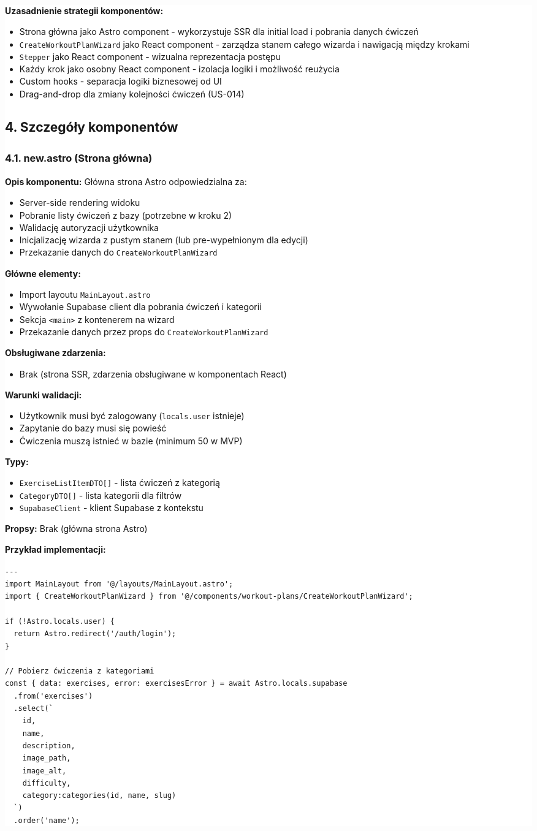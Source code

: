 **Uzasadnienie strategii komponentów:**
- Strona główna jako Astro component - wykorzystuje SSR dla initial load i pobrania danych ćwiczeń
- `CreateWorkoutPlanWizard` jako React component - zarządza stanem całego wizarda i nawigacją między krokami
- `Stepper` jako React component - wizualna reprezentacja postępu
- Każdy krok jako osobny React component - izolacja logiki i możliwość reużycia
- Custom hooks - separacja logiki biznesowej od UI
- Drag-and-drop dla zmiany kolejności ćwiczeń (US-014)

## 4. Szczegóły komponentów

### 4.1. new.astro (Strona główna)

**Opis komponentu:**
Główna strona Astro odpowiedzialna za:
- Server-side rendering widoku
- Pobranie listy ćwiczeń z bazy (potrzebne w kroku 2)
- Walidację autoryzacji użytkownika
- Inicjalizację wizarda z pustym stanem (lub pre-wypełnionym dla edycji)
- Przekazanie danych do `CreateWorkoutPlanWizard`

**Główne elementy:**
- Import layoutu `MainLayout.astro`
- Wywołanie Supabase client dla pobrania ćwiczeń i kategorii
- Sekcja `<main>` z kontenerem na wizard
- Przekazanie danych przez props do `CreateWorkoutPlanWizard`

**Obsługiwane zdarzenia:**
- Brak (strona SSR, zdarzenia obsługiwane w komponentach React)

**Warunki walidacji:**
- Użytkownik musi być zalogowany (`locals.user` istnieje)
- Zapytanie do bazy musi się powieść
- Ćwiczenia muszą istnieć w bazie (minimum 50 w MVP)

**Typy:**
- `ExerciseListItemDTO[]` - lista ćwiczeń z kategorią
- `CategoryDTO[]` - lista kategorii dla filtrów
- `SupabaseClient` - klient Supabase z kontekstu

**Propsy:**
Brak (główna strona Astro)

**Przykład implementacji:**
```astro
---
import MainLayout from '@/layouts/MainLayout.astro';
import { CreateWorkoutPlanWizard } from '@/components/workout-plans/CreateWorkoutPlanWizard';

if (!Astro.locals.user) {
  return Astro.redirect('/auth/login');
}

// Pobierz ćwiczenia z kategoriami
const { data: exercises, error: exercisesError } = await Astro.locals.supabase
  .from('exercises')
  .select(`
    id,
    name,
    description,
    image_path,
    image_alt,
    difficulty,
    category:categories(id, name, slug)
  `)
  .order('name');
```
